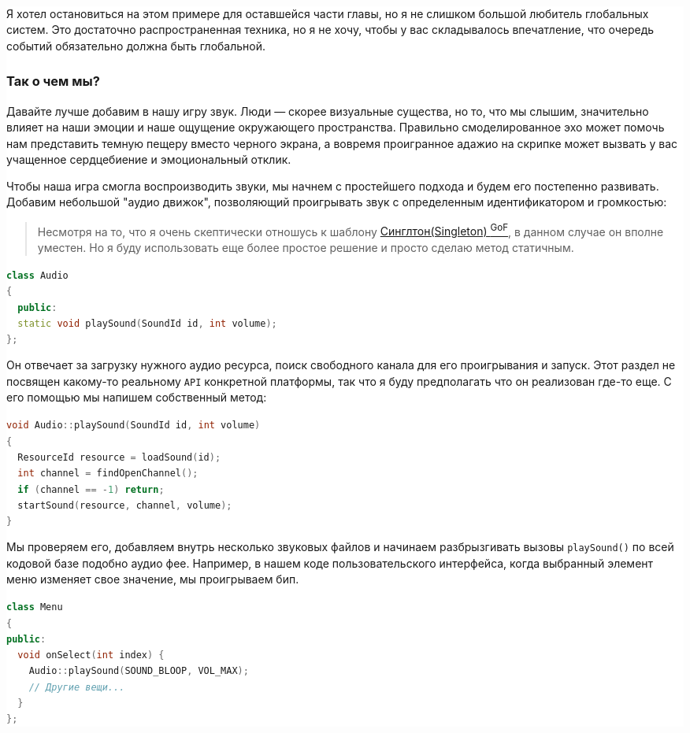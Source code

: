
Я хотел остановиться на этом примере для оставшейся части главы, но я не слишком большой любитель глобальных систем. Это достаточно распространенная техника, но я не хочу, чтобы у вас складывалось впечатление, что очередь событий обязательно должна быть глобальной.

### Так о чем мы?

Давайте лучше добавим в нашу игру звук. Люди — скорее визуальные существа, но то, что мы слышим, значительно влияет на наши эмоции и наше ощущение окружающего пространства. Правильно смоделированное эхо может помочь нам представить темную пещеру вместо черного экрана, а вовремя проигранное адажио на скрипке может вызвать у вас учащенное сердцебиение и эмоциональный отклик.

Чтобы наша игра смогла воспроизводить звуки, мы начнем с простейшего подхода и будем его постепенно развивать. Добавим небольшой "аудио движок", позволяющий проигрывать звук с определенным идентификатором и громкостью:

> Несмотря на то, что я очень скептически отношусь к шаблону [Синглтон(Singleton) <sup>GoF</sup>](../chapter-2/2.5-singleton.md), в данном случае он вполне уместен. Но я буду использовать еще более простое решение и просто сделаю метод статичным.

```C++
class Audio
{
  public:
  static void playSound(SoundId id, int volume);
};
```

Он отвечает за загрузку нужного аудио ресурса, поиск свободного канала для его проигрывания и запуск. Этот раздел не посвящен какому-то реальному ```API``` конкретной платформы, так что я буду предполагать что он реализован где-то еще. С его помощью мы напишем собственный метод:

```C++
void Audio::playSound(SoundId id, int volume)
{
  ResourceId resource = loadSound(id);
  int channel = findOpenChannel();
  if (channel == -1) return;
  startSound(resource, channel, volume);
}
```

Мы проверяем его, добавляем внутрь несколько звуковых файлов и начинаем разбрызгивать вызовы ```playSound()``` по всей кодовой базе подобно аудио фее. Например, в нашем коде пользовательского интерфейса, когда выбранный элемент меню изменяет свое значение, мы проигрываем бип.

```C++
class Menu
{
public:
  void onSelect(int index) {
    Audio::playSound(SOUND_BLOOP, VOL_MAX);
    // Другие вещи...
  }
};
```
